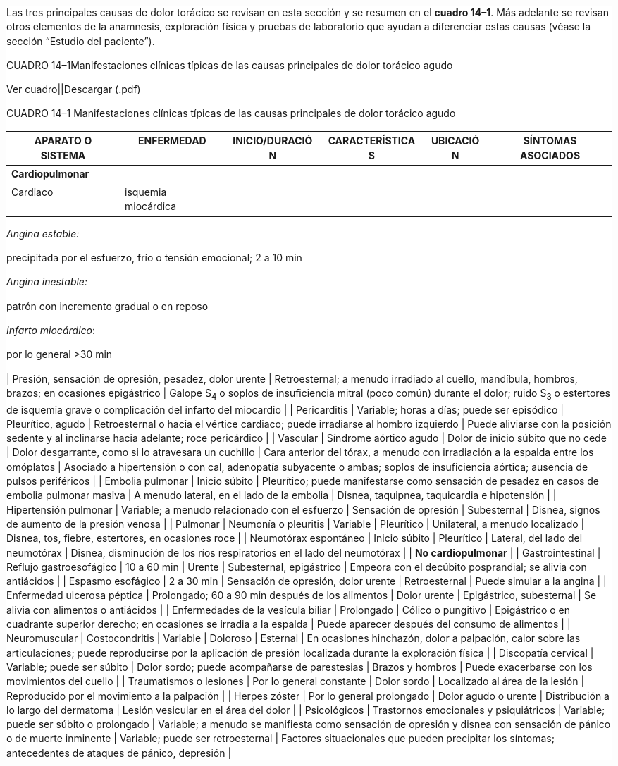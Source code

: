Las tres principales causas de dolor torácico se revisan en esta sección y se resumen en el **cuadro 14–1**. Más adelante se revisan otros elementos de la anamnesis, exploración física y pruebas de laboratorio que ayudan a diferenciar estas causas (véase la sección “Estudio del paciente”).

CUADRO 14–1Manifestaciones clínicas típicas de las causas principales de dolor torácico agudo

Ver cuadro||Descargar (.pdf)

CUADRO 14–1 Manifestaciones clínicas típicas de las causas principales de dolor torácico agudo

| APARATO O SISTEMA | ENFERMEDAD | INICIO/DURACIÓN | CARACTERÍSTICAS | UBICACIÓN | SÍNTOMAS ASOCIADOS |
| --- | --- | --- | --- | --- | --- |
| **Cardiopulmonar** |
| Cardiaco | isquemia miocárdica | 
_Angina estable:_

precipitada por el esfuerzo, frío o tensión emocional; 2 a 10 min

_Angina inestable:_

patrón con incremento gradual o en reposo

_Infarto miocárdico_:

por lo general >30 min

 | Presión, sensación de opresión, pesadez, dolor urente | Retroesternal; a menudo irradiado al cuello, mandíbula, hombros, brazos; en ocasiones epigástrico | Galope S<sub>4</sub> o soplos de insuficiencia mitral (poco común) durante el dolor; ruido S<sub>3</sub> o estertores de isquemia grave o complicación del infarto del miocardio |
| Pericarditis | Variable; horas a días; puede ser episódico | Pleurítico, agudo | Retroesternal o hacia el vértice cardiaco; puede irradiarse al hombro izquierdo | Puede aliviarse con la posición sedente y al inclinarse hacia adelante; roce pericárdico |
| Vascular | Síndrome aórtico agudo | Dolor de inicio súbito que no cede | Dolor desgarrante, como si lo atravesara un cuchillo | Cara anterior del tórax, a menudo con irradiación a la espalda entre los omóplatos | Asociado a hipertensión o con cal, adenopatía subyacente o ambas; soplos de insuficiencia aórtica; ausencia de pulsos periféricos |
| Embolia pulmonar | Inicio súbito | Pleurítico; puede manifestarse como sensación de pesadez en casos de embolia pulmonar masiva | A menudo lateral, en el lado de la embolia | Disnea, taquipnea, taquicardia e hipotensión |
| Hipertensión pulmonar | Variable; a menudo relacionado con el esfuerzo | Sensación de opresión | Subesternal | Disnea, signos de aumento de la presión venosa |
| Pulmonar | Neumonía o pleuritis | Variable | Pleurítico | Unilateral, a menudo localizado | Disnea, tos, fiebre, estertores, en ocasiones roce |
| Neumotórax espontáneo | Inicio súbito | Pleurítico | Lateral, del lado del neumotórax | Disnea, disminución de los ríos respiratorios en el lado del neumotórax |
| **No cardiopulmonar** |
| Gastrointestinal | Reflujo gastroesofágico | 10 a 60 min | Urente | Subesternal, epigástrico | Empeora con el decúbito posprandial; se alivia con antiácidos |
| Espasmo esofágico | 2 a 30 min | Sensación de opresión, dolor urente | Retroesternal | Puede simular a la angina |
| Enfermedad ulcerosa péptica | Prolongado; 60 a 90 min después de los alimentos | Dolor urente | Epigástrico, subesternal | Se alivia con alimentos o antiácidos |
| Enfermedades de la vesícula biliar | Prolongado | Cólico o pungitivo | Epigástrico o en cuadrante superior derecho; en ocasiones se irradia a la espalda | Puede aparecer después del consumo de alimentos |
| Neuromuscular | Costocondritis | Variable | Doloroso | Esternal | En ocasiones hinchazón, dolor a palpación, calor sobre las articulaciones; puede reproducirse por la aplicación de presión localizada durante la exploración física |
| Discopatía cervical | Variable; puede ser súbito | Dolor sordo; puede acompañarse de parestesias | Brazos y hombros | Puede exacerbarse con los movimientos del cuello |
| Traumatismos o lesiones | Por lo general constante | Dolor sordo | Localizado al área de la lesión | Reproducido por el movimiento a la palpación |
| Herpes zóster | Por lo general prolongado | Dolor agudo o urente | Distribución a lo largo del dermatoma | Lesión vesicular en el área del dolor |
| Psicológicos | Trastornos emocionales y psiquiátricos | Variable; puede ser súbito o prolongado | Variable; a menudo se manifiesta como sensación de opresión y disnea con sensación de pánico o de muerte inminente | Variable; puede ser retroesternal | Factores situacionales que pueden precipitar los síntomas; antecedentes de ataques de pánico, depresión |
